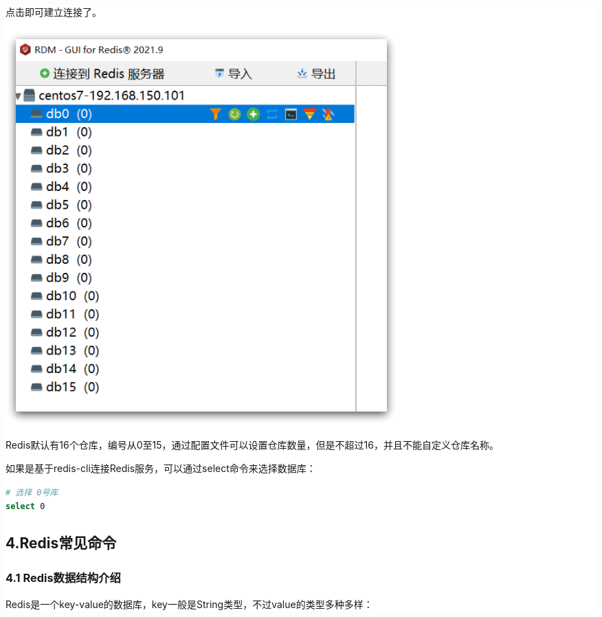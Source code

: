 点击即可建立连接了。

![](assets/ja8Fd9s.png)



Redis默认有16个仓库，编号从0至15，通过配置文件可以设置仓库数量，但是不超过16，并且不能自定义仓库名称。

如果是基于redis-cli连接Redis服务，可以通过select命令来选择数据库：

```sh
# 选择 0号库
select 0
```



## 4.Redis常见命令

### 4.1 Redis数据结构介绍

Redis是一个key-value的数据库，key一般是String类型，不过value的类型多种多样：
